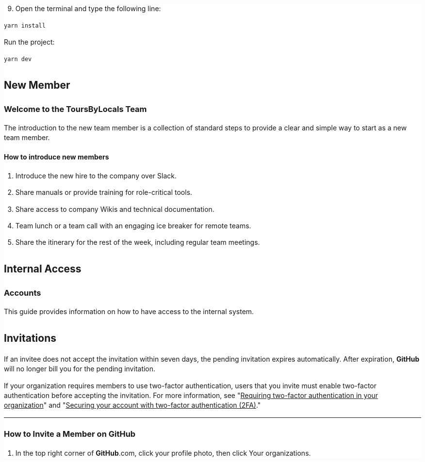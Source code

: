 9. Open the terminal and type the following line:

```jsx
yarn install
```

Run the project:

```jsx
yarn dev
```

## New Member

### Welcome to the ToursByLocals Team

The introduction to the new team member is a collection of standard steps to provide a clear and simple way to start as a new team member.

#### How to introduce new members

1. Introduce the new hire to the company over Slack.

1. Share manuals or provide training for role-critical tools.

1. Share access to company Wikis and technical documentation.

1. Team lunch or a team call with an engaging ice breaker for remote teams.

1. Share the itinerary for the rest of the week, including regular team meetings.

## Internal Access

### Accounts

This guide provides information on how to have access to the internal system.

## Invitations

If an invitee does not accept the invitation within seven days, the pending invitation expires automatically. After expiration, **GitHub** will no longer bill you for the pending invitation.

If your organization requires members to use two-factor authentication, users that you invite must enable two-factor authentication before accepting the invitation. For more information, see "[Requiring two-factor authentication in your organization](https://docs.github.com/en/organizations/keeping-your-organization-secure/requiring-two-factor-authentication-in-your-organization)" and "[Securing your account with two-factor authentication (2FA)](https://docs.github.com/en/github/authenticating-to-github/securing-your-account-with-two-factor-authentication-2fa)."

---

### How to Invite a Member on **GitHub**

1. In the top right corner of **GitHub**.com, click your profile photo, then click Your organizations.

